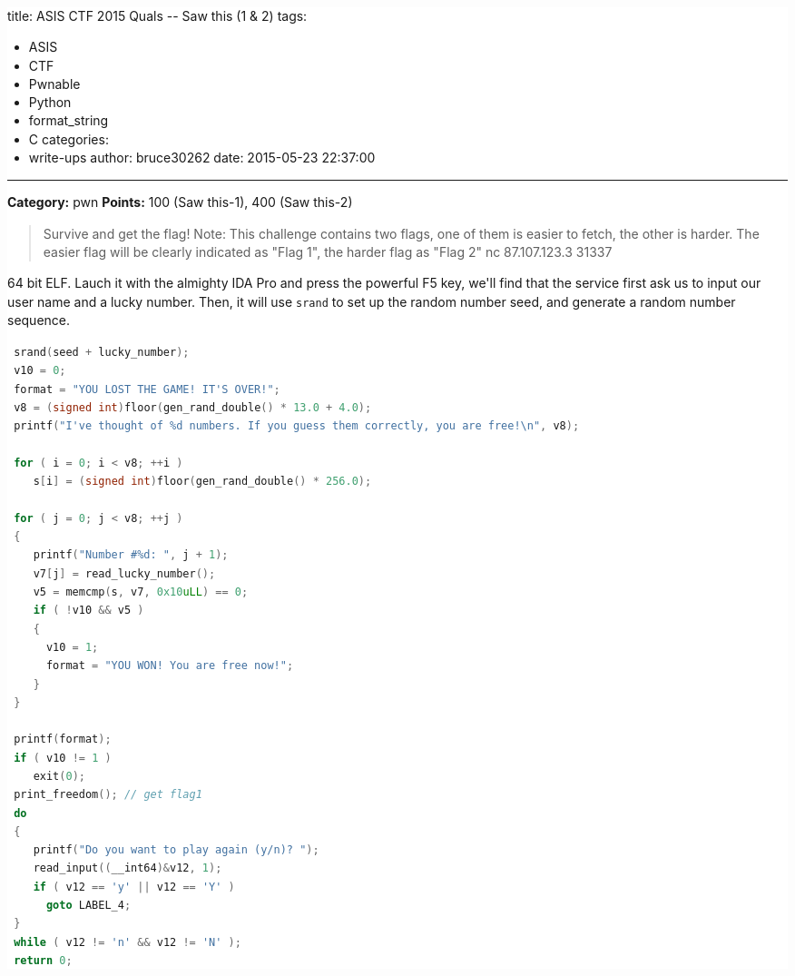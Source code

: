 title: ASIS CTF 2015 Quals -- Saw this (1 & 2)
tags:
  - ASIS
  - CTF
  - Pwnable
  - Python
  - format_string
  - C
categories:
  - write-ups
author: bruce30262
date: 2015-05-23 22:37:00
---
**Category:** pwn
**Points:** 100 (Saw this-1), 400 (Saw this-2)

> Survive and get the flag!
> Note: This challenge contains two flags, one of them is easier to fetch, the other is harder. 
> The easier flag will be clearly indicated as "Flag 1", the harder flag as "Flag 2"
> nc 87.107.123.3 31337



64 bit ELF. Lauch it with the almighty IDA Pro and press the powerful F5 key, we'll find that the service first ask us to input our user name and a lucky number. Then, it will use `srand` to set up the random number seed, and generate a random number sequence.  
```c
 srand(seed + lucky_number);
 v10 = 0;
 format = "YOU LOST THE GAME! IT'S OVER!";
 v8 = (signed int)floor(gen_rand_double() * 13.0 + 4.0);
 printf("I've thought of %d numbers. If you guess them correctly, you are free!\n", v8);
 
 for ( i = 0; i < v8; ++i )
    s[i] = (signed int)floor(gen_rand_double() * 256.0);
    
 for ( j = 0; j < v8; ++j )
 {
    printf("Number #%d: ", j + 1);
    v7[j] = read_lucky_number();
    v5 = memcmp(s, v7, 0x10uLL) == 0;
    if ( !v10 && v5 )
    {
      v10 = 1;
      format = "YOU WON! You are free now!";
    }
 }
 
 printf(format);
 if ( v10 != 1 )
    exit(0);
 print_freedom(); // get flag1
 do
 {
    printf("Do you want to play again (y/n)? ");
    read_input((__int64)&v12, 1);
    if ( v12 == 'y' || v12 == 'Y' )
      goto LABEL_4;
 }
 while ( v12 != 'n' && v12 != 'N' );
 return 0;
```
